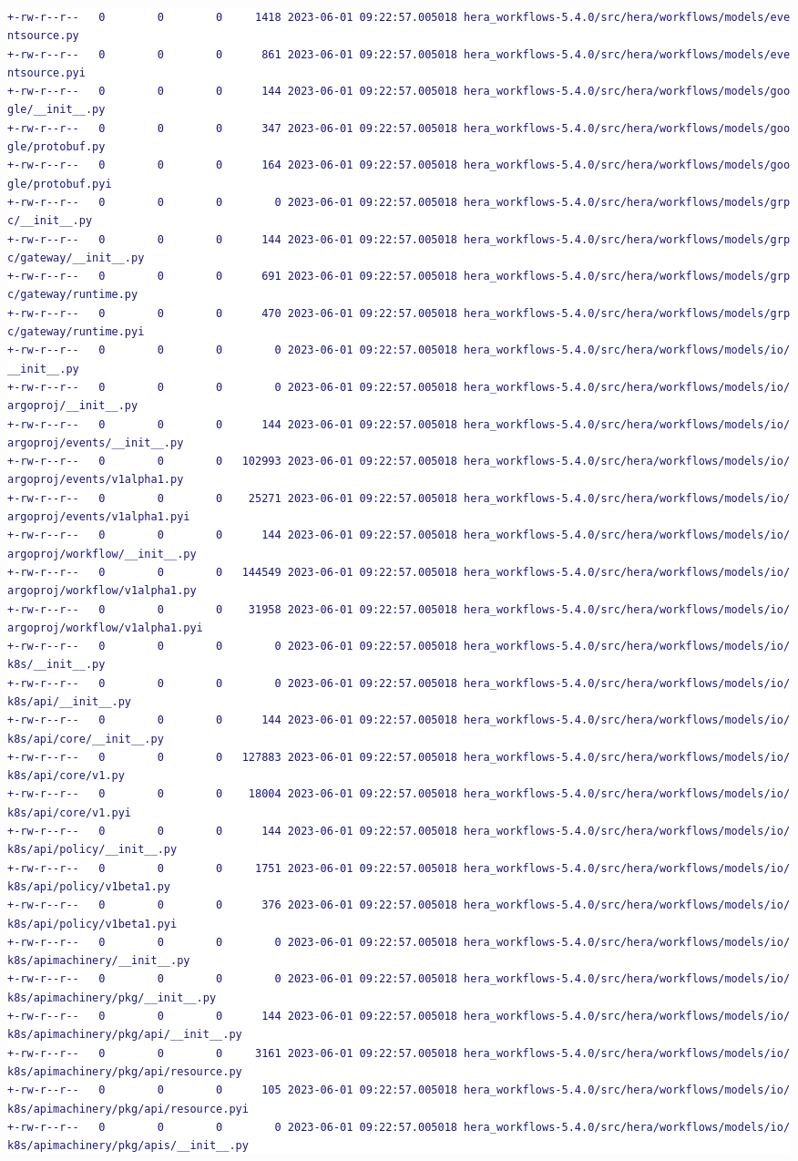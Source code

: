 ```diff
+-rw-r--r--   0        0        0     1418 2023-06-01 09:22:57.005018 hera_workflows-5.4.0/src/hera/workflows/models/eventsource.py
+-rw-r--r--   0        0        0      861 2023-06-01 09:22:57.005018 hera_workflows-5.4.0/src/hera/workflows/models/eventsource.pyi
+-rw-r--r--   0        0        0      144 2023-06-01 09:22:57.005018 hera_workflows-5.4.0/src/hera/workflows/models/google/__init__.py
+-rw-r--r--   0        0        0      347 2023-06-01 09:22:57.005018 hera_workflows-5.4.0/src/hera/workflows/models/google/protobuf.py
+-rw-r--r--   0        0        0      164 2023-06-01 09:22:57.005018 hera_workflows-5.4.0/src/hera/workflows/models/google/protobuf.pyi
+-rw-r--r--   0        0        0        0 2023-06-01 09:22:57.005018 hera_workflows-5.4.0/src/hera/workflows/models/grpc/__init__.py
+-rw-r--r--   0        0        0      144 2023-06-01 09:22:57.005018 hera_workflows-5.4.0/src/hera/workflows/models/grpc/gateway/__init__.py
+-rw-r--r--   0        0        0      691 2023-06-01 09:22:57.005018 hera_workflows-5.4.0/src/hera/workflows/models/grpc/gateway/runtime.py
+-rw-r--r--   0        0        0      470 2023-06-01 09:22:57.005018 hera_workflows-5.4.0/src/hera/workflows/models/grpc/gateway/runtime.pyi
+-rw-r--r--   0        0        0        0 2023-06-01 09:22:57.005018 hera_workflows-5.4.0/src/hera/workflows/models/io/__init__.py
+-rw-r--r--   0        0        0        0 2023-06-01 09:22:57.005018 hera_workflows-5.4.0/src/hera/workflows/models/io/argoproj/__init__.py
+-rw-r--r--   0        0        0      144 2023-06-01 09:22:57.005018 hera_workflows-5.4.0/src/hera/workflows/models/io/argoproj/events/__init__.py
+-rw-r--r--   0        0        0   102993 2023-06-01 09:22:57.005018 hera_workflows-5.4.0/src/hera/workflows/models/io/argoproj/events/v1alpha1.py
+-rw-r--r--   0        0        0    25271 2023-06-01 09:22:57.005018 hera_workflows-5.4.0/src/hera/workflows/models/io/argoproj/events/v1alpha1.pyi
+-rw-r--r--   0        0        0      144 2023-06-01 09:22:57.005018 hera_workflows-5.4.0/src/hera/workflows/models/io/argoproj/workflow/__init__.py
+-rw-r--r--   0        0        0   144549 2023-06-01 09:22:57.005018 hera_workflows-5.4.0/src/hera/workflows/models/io/argoproj/workflow/v1alpha1.py
+-rw-r--r--   0        0        0    31958 2023-06-01 09:22:57.005018 hera_workflows-5.4.0/src/hera/workflows/models/io/argoproj/workflow/v1alpha1.pyi
+-rw-r--r--   0        0        0        0 2023-06-01 09:22:57.005018 hera_workflows-5.4.0/src/hera/workflows/models/io/k8s/__init__.py
+-rw-r--r--   0        0        0        0 2023-06-01 09:22:57.005018 hera_workflows-5.4.0/src/hera/workflows/models/io/k8s/api/__init__.py
+-rw-r--r--   0        0        0      144 2023-06-01 09:22:57.005018 hera_workflows-5.4.0/src/hera/workflows/models/io/k8s/api/core/__init__.py
+-rw-r--r--   0        0        0   127883 2023-06-01 09:22:57.005018 hera_workflows-5.4.0/src/hera/workflows/models/io/k8s/api/core/v1.py
+-rw-r--r--   0        0        0    18004 2023-06-01 09:22:57.005018 hera_workflows-5.4.0/src/hera/workflows/models/io/k8s/api/core/v1.pyi
+-rw-r--r--   0        0        0      144 2023-06-01 09:22:57.005018 hera_workflows-5.4.0/src/hera/workflows/models/io/k8s/api/policy/__init__.py
+-rw-r--r--   0        0        0     1751 2023-06-01 09:22:57.005018 hera_workflows-5.4.0/src/hera/workflows/models/io/k8s/api/policy/v1beta1.py
+-rw-r--r--   0        0        0      376 2023-06-01 09:22:57.005018 hera_workflows-5.4.0/src/hera/workflows/models/io/k8s/api/policy/v1beta1.pyi
+-rw-r--r--   0        0        0        0 2023-06-01 09:22:57.005018 hera_workflows-5.4.0/src/hera/workflows/models/io/k8s/apimachinery/__init__.py
+-rw-r--r--   0        0        0        0 2023-06-01 09:22:57.005018 hera_workflows-5.4.0/src/hera/workflows/models/io/k8s/apimachinery/pkg/__init__.py
+-rw-r--r--   0        0        0      144 2023-06-01 09:22:57.005018 hera_workflows-5.4.0/src/hera/workflows/models/io/k8s/apimachinery/pkg/api/__init__.py
+-rw-r--r--   0        0        0     3161 2023-06-01 09:22:57.005018 hera_workflows-5.4.0/src/hera/workflows/models/io/k8s/apimachinery/pkg/api/resource.py
+-rw-r--r--   0        0        0      105 2023-06-01 09:22:57.005018 hera_workflows-5.4.0/src/hera/workflows/models/io/k8s/apimachinery/pkg/api/resource.pyi
+-rw-r--r--   0        0        0        0 2023-06-01 09:22:57.005018 hera_workflows-5.4.0/src/hera/workflows/models/io/k8s/apimachinery/pkg/apis/__init__.py
```